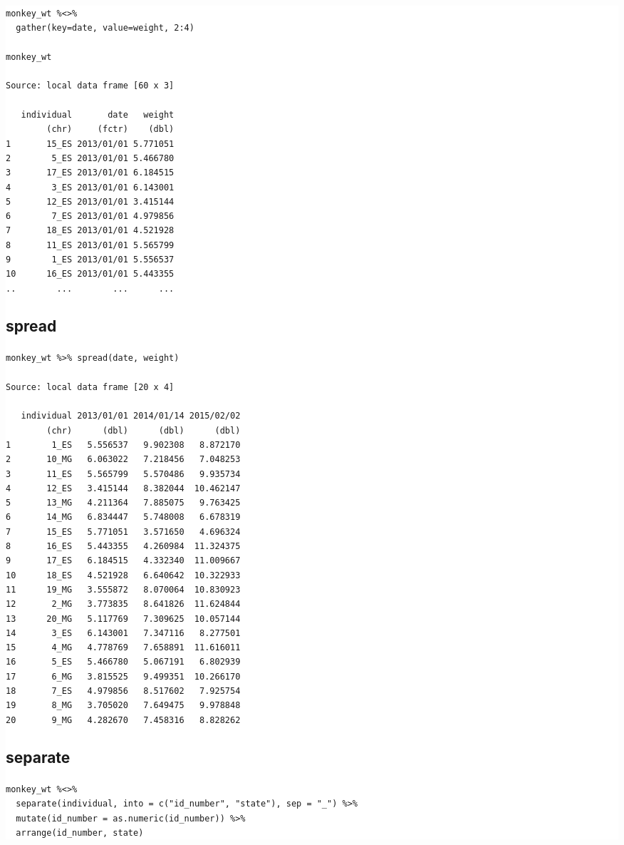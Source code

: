     monkey_wt %<>%
      gather(key=date, value=weight, 2:4)

    monkey_wt

    Source: local data frame [60 x 3]

       individual       date   weight
            (chr)     (fctr)    (dbl)
    1       15_ES 2013/01/01 5.771051
    2        5_ES 2013/01/01 5.466780
    3       17_ES 2013/01/01 6.184515
    4        3_ES 2013/01/01 6.143001
    5       12_ES 2013/01/01 3.415144
    6        7_ES 2013/01/01 4.979856
    7       18_ES 2013/01/01 4.521928
    8       11_ES 2013/01/01 5.565799
    9        1_ES 2013/01/01 5.556537
    10      16_ES 2013/01/01 5.443355
    ..        ...        ...      ...

spread
------

    monkey_wt %>% spread(date, weight)

    Source: local data frame [20 x 4]

       individual 2013/01/01 2014/01/14 2015/02/02
            (chr)      (dbl)      (dbl)      (dbl)
    1        1_ES   5.556537   9.902308   8.872170
    2       10_MG   6.063022   7.218456   7.048253
    3       11_ES   5.565799   5.570486   9.935734
    4       12_ES   3.415144   8.382044  10.462147
    5       13_MG   4.211364   7.885075   9.763425
    6       14_MG   6.834447   5.748008   6.678319
    7       15_ES   5.771051   3.571650   4.696324
    8       16_ES   5.443355   4.260984  11.324375
    9       17_ES   6.184515   4.332340  11.009667
    10      18_ES   4.521928   6.640642  10.322933
    11      19_MG   3.555872   8.070064  10.830923
    12       2_MG   3.773835   8.641826  11.624844
    13      20_MG   5.117769   7.309625  10.057144
    14       3_ES   6.143001   7.347116   8.277501
    15       4_MG   4.778769   7.658891  11.616011
    16       5_ES   5.466780   5.067191   6.802939
    17       6_MG   3.815525   9.499351  10.266170
    18       7_ES   4.979856   8.517602   7.925754
    19       8_MG   3.705020   7.649475   9.978848
    20       9_MG   4.282670   7.458316   8.828262

separate
--------

    monkey_wt %<>%  
      separate(individual, into = c("id_number", "state"), sep = "_") %>%
      mutate(id_number = as.numeric(id_number)) %>%
      arrange(id_number, state)

